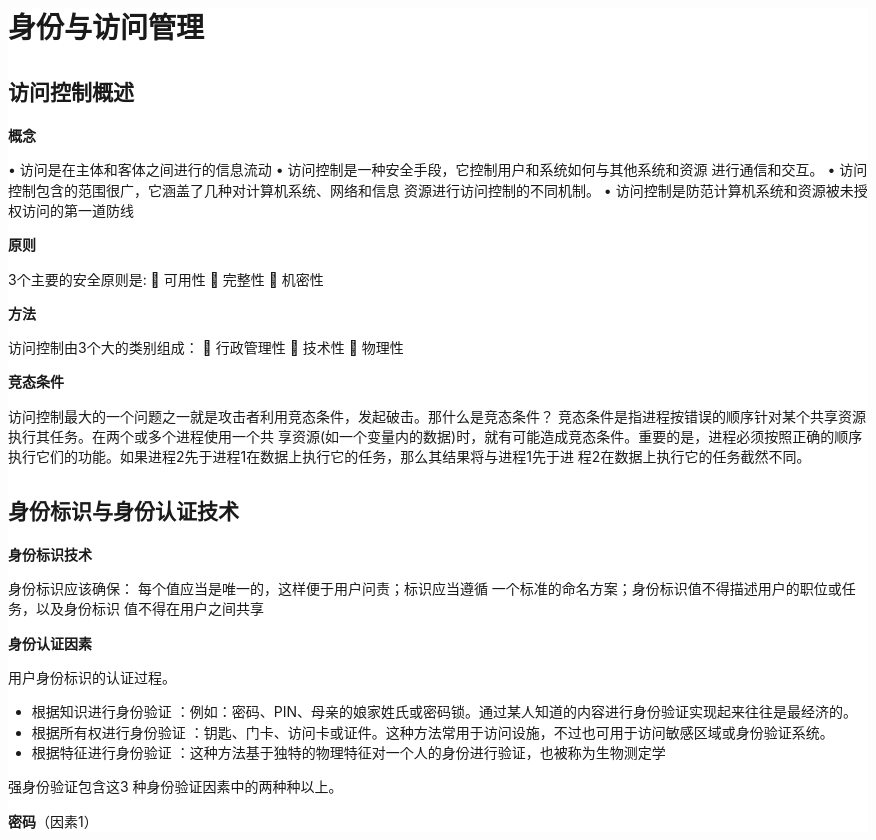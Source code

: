 # 身份与访问管理

## 访问控制概述

**概念**

• 访问是在主体和客体之间进行的信息流动
• 访问控制是一种安全手段，它控制用户和系统如何与其他系统和资源
进行通信和交互。
• 访问控制包含的范围很广，它涵盖了几种对计算机系统、网络和信息
资源进行访问控制的不同机制。
• 访问控制是防范计算机系统和资源被未授权访问的第一道防线 

**原则**

3个主要的安全原则是:
 可用性
 完整性
 机密性 

**方法**

访问控制由3个大的类别组成：
 行政管理性
 技术性
 物理性 

**竞态条件**

访问控制最大的一个问题之一就是攻击者利用竞态条件，发起破击。那什么是竞态条件？
竞态条件是指进程按错误的顺序针对某个共享资源执行其任务。在两个或多个进程使用一个共
享资源(如一个变量内的数据)时，就有可能造成竞态条件。重要的是，进程必须按照正确的顺序
执行它们的功能。如果进程2先于进程1在数据上执行它的任务，那么其结果将与进程1先于进
程2在数据上执行它的任务截然不同。 

## 身份标识与身份认证技术

**身份标识技术**

身份标识应该确保： 每个值应当是唯一的，这样便于用户问责；标识应当遵循
一个标准的命名方案；身份标识值不得描述用户的职位或任务，以及身份标识
值不得在用户之间共享 

**身份认证因素**

用户身份标识的认证过程。 

- 根据知识进行身份验证 ：例如：密码、PIN、母亲的娘家姓氏或密码锁。通过某人知道的内容进行身份验证实现起来往往是最经济的。 
- 根据所有权进行身份验证 ：钥匙、门卡、访问卡或证件。这种方法常用于访问设施，不过也可用于访问敏感区域或身份验证系统。 
- 根据特征进行身份验证 ：这种方法基于独特的物理特征对一个人的身份进行验证，也被称为生物测定学 

强身份验证包含这3 种身份验证因素中的两种种以上。 

**密码**（因素1）
